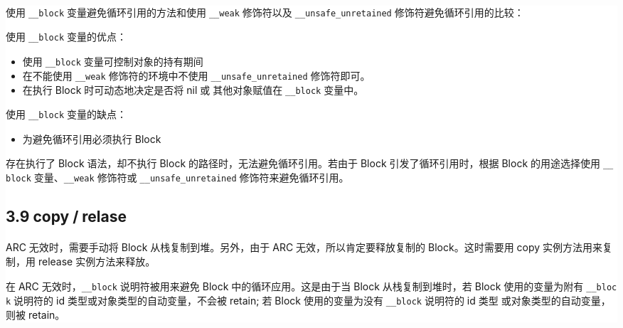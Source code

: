 使用 `__block` 变量避免循环引用的方法和使用 `__weak` 修饰符以及 `__unsafe_unretained` 修饰符避免循环引用的比较：

使用 `__block` 变量的优点：

- 使用 `__block` 变量可控制对象的持有期间
- 在不能使用 `__weak` 修饰符的环境中不使用 `__unsafe_unretained` 修饰符即可。
- 在执行 Block 时可动态地决定是否将 nil 或 其他对象赋值在 `__block` 变量中。

使用 `__block` 变量的缺点：

- 为避免循环引用必须执行 Block

存在执行了 Block 语法，却不执行 Block 的路径时，无法避免循环引用。若由于 Block 引发了循环引用时，根据 Block 的用途选择使用 `__block` 变量、`__weak` 修饰符或 `__unsafe_unretained` 修饰符来避免循环引用。

## 3.9 copy / relase

ARC 无效时，需要手动将 Block 从栈复制到堆。另外，由于 ARC 无效，所以肯定要释放复制的 Block。这时需要用 copy 实例方法用来复制，用 release 实例方法来释放。

在 ARC 无效时，`__block`  说明符被用来避免 Block 中的循环应用。这是由于当 Block 从栈复制到堆时，若 Block 使用的变量为附有 `__block` 说明符的 id 类型或对象类型的自动变量，不会被 retain; 若 Block 使用的变量为没有 `__block` 说明符的 id 类型 或对象类型的自动变量，则被 retain。